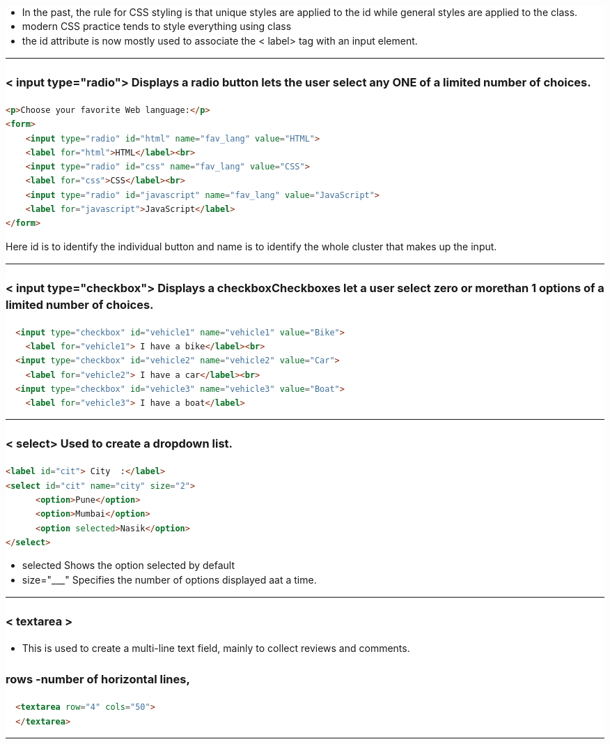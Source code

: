 + In the past, the rule for CSS styling is that unique styles are applied to the id while general styles are applied to the class.
+ modern CSS practice tends to style everything using class 
+ the id attribute is now mostly used to associate the < label> tag with an input element.

---


### < input type="radio">	Displays a radio button lets the user select any ONE of a limited number of choices.
```HTML
<p>Choose your favorite Web language:</p>
<form>
    <input type="radio" id="html" name="fav_lang" value="HTML">
    <label for="html">HTML</label><br>
    <input type="radio" id="css" name="fav_lang" value="CSS">
    <label for="css">CSS</label><br>
    <input type="radio" id="javascript" name="fav_lang" value="JavaScript">
    <label for="javascript">JavaScript</label>
</form>     
```
Here id is to identify the individual button and name is to identify the whole cluster that makes up the input.

---

### < input type="checkbox">	Displays a checkboxCheckboxes let a user select zero or morethan 1 options of a limited number of choices.
```html
  <input type="checkbox" id="vehicle1" name="vehicle1" value="Bike">
    <label for="vehicle1"> I have a bike</label><br>
  <input type="checkbox" id="vehicle2" name="vehicle2" value="Car">
    <label for="vehicle2"> I have a car</label><br>
  <input type="checkbox" id="vehicle3" name="vehicle3" value="Boat">
    <label for="vehicle3"> I have a boat</label>
```
---

### < select> Used to create a dropdown list.
```HTML 
<label id="cit"> City  :</label>
<select id="cit" name="city" size="2">
      <option>Pune</option>
      <option>Mumbai</option>
      <option selected>Nasik</option>
</select>
```
+ selected  Shows the option selected by default
+ size="___" Specifies the number of options displayed aat a time.
---
### < textarea > 
* This is used to create a multi-line text field, mainly  to collect reviews and comments.
### rows -number of horizontal lines, 
```html
  <textarea row="4" cols="50">
  </textarea>
```

---
